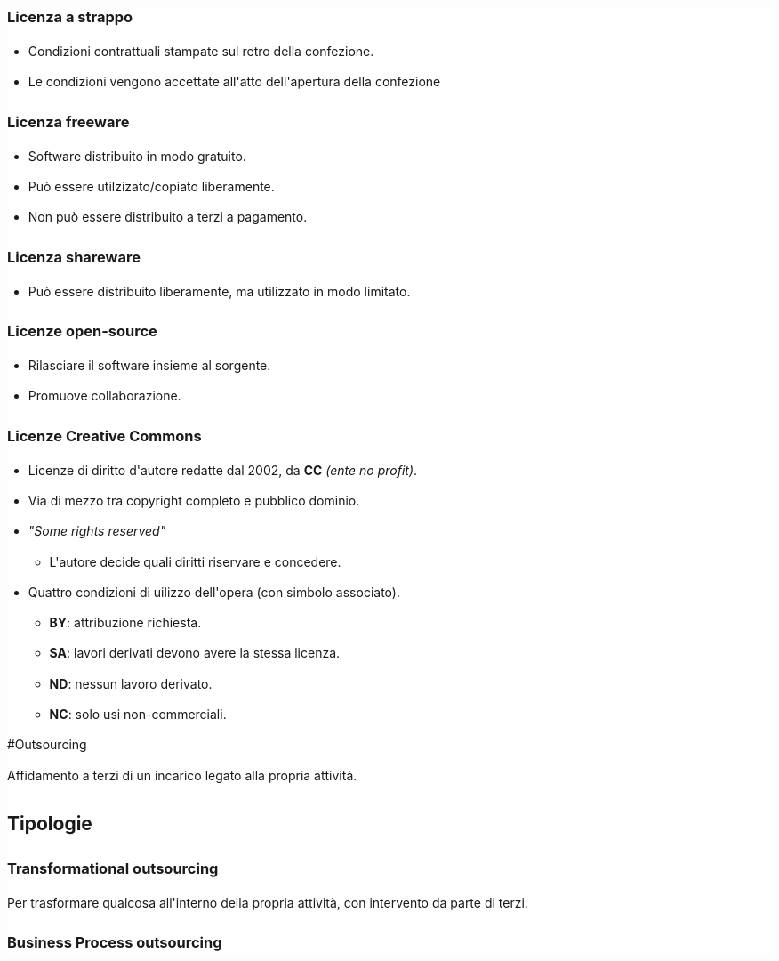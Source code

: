 ### Licenza a strappo

* Condizioni contrattuali stampate sul retro della confezione.

* Le condizioni vengono accettate all'atto dell'apertura della confezione

### Licenza freeware

* Software distribuito in modo gratuito.

* Può essere utilzizato/copiato liberamente.

* Non può essere distribuito a terzi a pagamento.

### Licenza shareware

* Può essere distribuito liberamente, ma utilizzato in modo limitato.

### Licenze open-source

* Rilasciare il software insieme al sorgente.

* Promuove collaborazione.

### Licenze Creative Commons

* Licenze di diritto d'autore redatte dal 2002, da **CC** *(ente no profit)*.

* Via di mezzo tra copyright completo e pubblico dominio.

* *"Some rights reserved"*

    * L'autore decide quali diritti riservare e concedere.

* Quattro condizioni di uilizzo dell'opera (con simbolo associato).

    * **BY**: attribuzione richiesta.

    * **SA**: lavori derivati devono avere la stessa licenza.

    * **ND**: nessun lavoro derivato.

    * **NC**: solo usi non-commerciali.



#Outsourcing

Affidamento a terzi di un incarico legato alla propria attività.


## Tipologie

### Transformational outsourcing

Per trasformare qualcosa all'interno della propria attività, con intervento da parte di terzi.

### Business Process outsourcing
